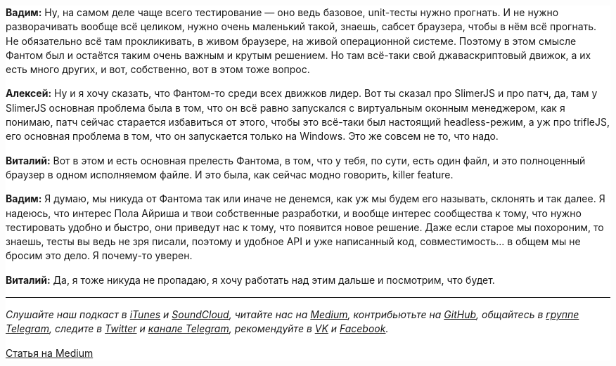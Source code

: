 **Вадим:**
Ну, на самом деле чаще всего тестирование — оно ведь базовое, unit-тесты нужно прогнать. И не нужно разворачивать вообще всё целиком, нужно очень маленький такой, знаешь, сабсет браузера, чтобы в нём всё прогнать. Не обязательно всё там прокликивать, в живом браузере, на живой операционной системе. Поэтому в этом смысле Фантом был и остаётся таким очень важным и крутым решением. Но там всё-таки свой джаваскриптовый движок, а их есть много других, и вот, собственно, вот в этом тоже вопрос.

**Алексей:**
Ну и я хочу сказать, что Фантом-то среди всех движков лидер. Вот ты сказал про SlimerJS и про патч, да, там у SlimerJS основная проблема была в том, что он всё равно запускался с виртуальным оконным менеджером, как я понимаю, патч сейчас старается избавиться от этого, чтобы это всё-таки был настоящий headless-режим, а уж про trifleJS, его основная проблема в том, что он запускается только на Windows. Это же совсем не то, что надо.

**Виталий:**
Вот в этом и есть основная прелесть Фантома, в том, что у тебя, по сути, есть один файл, и это полноценный браузер в одном исполняемом файле. И это была, как сейчас модно говорить, killer feature.

**Вадим:**
Я думаю, мы никуда от Фантома так или иначе не денемся, как уж мы будем его называть, склонять и так далее. Я надеюсь, что интерес Пола Айриша и твои собственные разработки, и вообще интерес сообщества к тому, что нужно тестировать удобно и быстро, они приведут нас к тому, что появится новое решение. Даже если старое мы похороним, то знаешь, тесты вы ведь не зря писали, поэтому и удобное API и уже написанный код, совместимость... в общем мы не бросим это дело. Я почему-то уверен.

**Виталий:**
Да, я тоже никуда не пропадаю, я хочу работать над этим дальше и посмотрим, что будет.

---

*Слушайте наш подкаст в [iTunes](https://itunes.apple.com/ru/podcast/девшахта/id1226773343) и [SoundCloud](https://soundcloud.com/devschacht), читайте нас на [Medium](https://medium.com/devschacht), контрибьютьте на [GitHub](https://github.com/devSchacht), общайтесь в [группе Telegram](https://t.me/devSchacht), следите в [Twitter](https://twitter.com/DevSchacht) и [канале Telegram](https://t.me/devSchachtChannel), рекомендуйте в [VK](https://vk.com/devschacht) и [Facebook](https://www.facebook.com/devSchacht).*

[Статья на Medium](https://medium.com/devschacht/phantomjs-is-over-df065e5b23bf)
